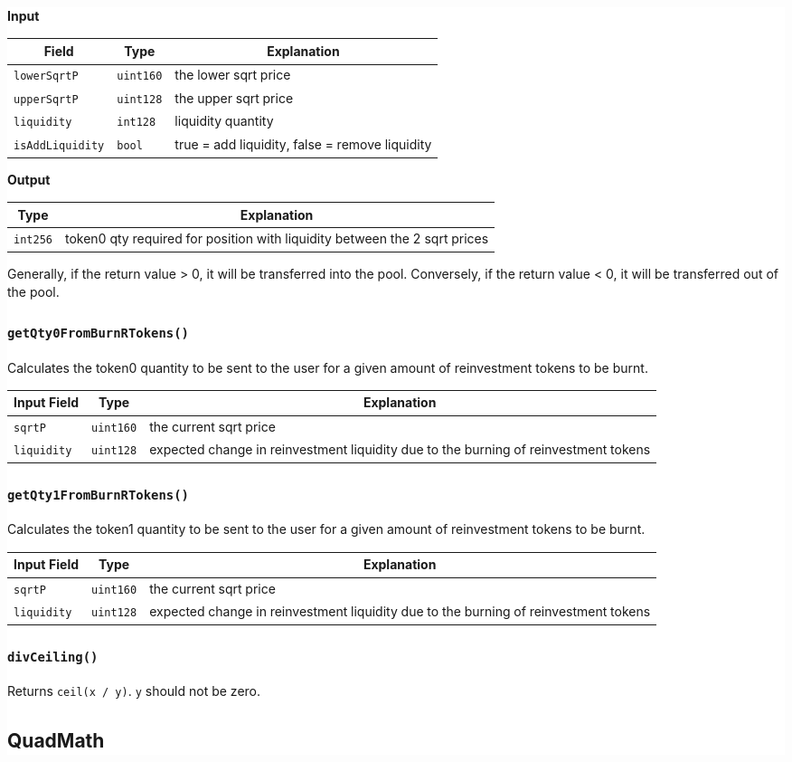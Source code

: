 **Input**[**​**](https://docs.kyberswap.com/explanation/core-libraries#input-1)

| Field            | Type      | Explanation                                    |
| ---------------- | --------- | ---------------------------------------------- |
| `lowerSqrtP`     | `uint160` | the lower sqrt price                           |
| `upperSqrtP`     | `uint128` | the upper sqrt price                           |
| `liquidity`      | `int128`  | liquidity quantity                             |
| `isAddLiquidity` | `bool`    | true = add liquidity, false = remove liquidity |

**Output**[**​**](https://docs.kyberswap.com/explanation/core-libraries#output-1)

| Type     | Explanation                                                               |
| -------- | ------------------------------------------------------------------------- |
| `int256` | token0 qty required for position with liquidity between the 2 sqrt prices |

Generally, if the return value > 0, it will be transferred into the pool. Conversely, if the return value < 0, it will be transferred out of the pool.

### `getQty0FromBurnRTokens()`[​](https://docs.kyberswap.com/explanation/core-libraries#getqty0fromburnrtokens) <a href="#getqty0fromburnrtokens" id="getqty0fromburnrtokens"></a>

Calculates the token0 quantity to be sent to the user for a given amount of reinvestment tokens to be burnt.

| Input Field | Type      | Explanation                                                                         |
| ----------- | --------- | ----------------------------------------------------------------------------------- |
| `sqrtP`     | `uint160` | the current sqrt price                                                              |
| `liquidity` | `uint128` | expected change in reinvestment liquidity due to the burning of reinvestment tokens |

### `getQty1FromBurnRTokens()`[​](https://docs.kyberswap.com/explanation/core-libraries#getqty1fromburnrtokens) <a href="#getqty1fromburnrtokens" id="getqty1fromburnrtokens"></a>

Calculates the token1 quantity to be sent to the user for a given amount of reinvestment tokens to be burnt.

| Input Field | Type      | Explanation                                                                         |
| ----------- | --------- | ----------------------------------------------------------------------------------- |
| `sqrtP`     | `uint160` | the current sqrt price                                                              |
| `liquidity` | `uint128` | expected change in reinvestment liquidity due to the burning of reinvestment tokens |

### `divCeiling()`[​](https://docs.kyberswap.com/explanation/core-libraries#divceiling) <a href="#divceiling" id="divceiling"></a>

Returns `ceil(x / y)`. `y` should not be zero.

## QuadMath[​](https://docs.kyberswap.com/explanation/core-libraries#quadmath) <a href="#quadmath" id="quadmath"></a>
